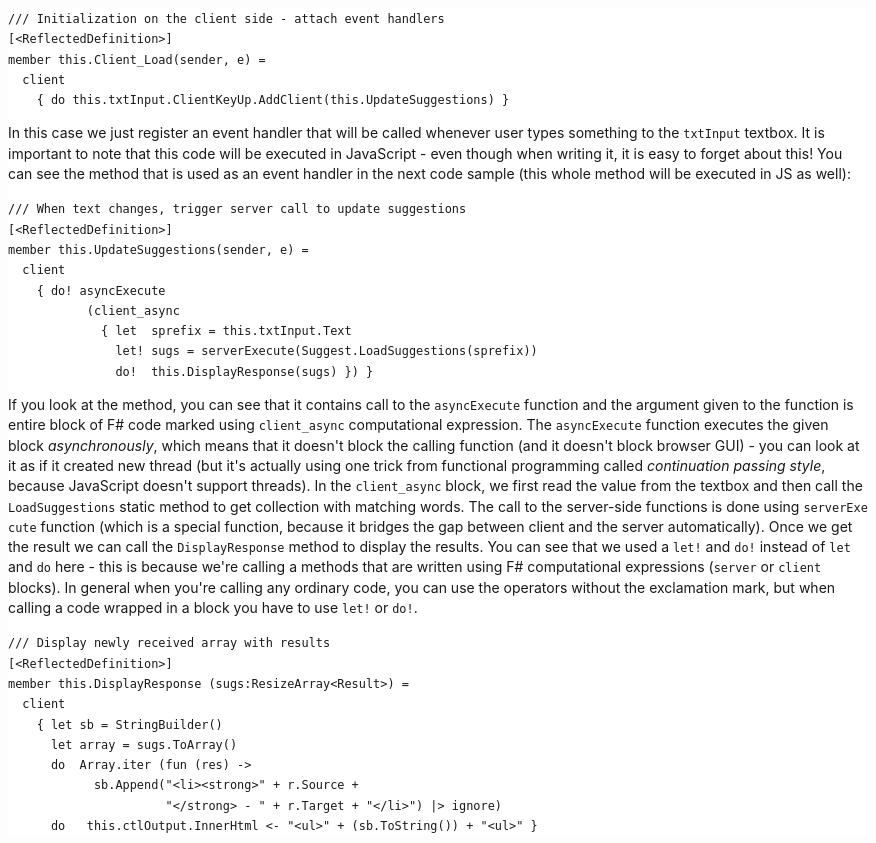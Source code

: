     /// Initialization on the client side - attach event handlers    
    [<ReflectedDefinition>]
    member this.Client_Load(sender, e) =
      client
        { do this.txtInput.ClientKeyUp.AddClient(this.UpdateSuggestions) }

<p>In this case we just register an event handler that will be called whenever user types something to the 
  <code>txtInput</code> textbox. It is important to note that this code will be executed in JavaScript - even though
  when writing it, it is easy to forget about this! You can see the method that is used as an event handler in the next 
  code sample (this whole method will be executed in JS as well):</p>

    /// When text changes, trigger server call to update suggestions
    [<ReflectedDefinition>]
    member this.UpdateSuggestions(sender, e) =
      client
        { do! asyncExecute
               (client_async 
                 { let  sprefix = this.txtInput.Text
                   let! sugs = serverExecute(Suggest.LoadSuggestions(sprefix))
                   do!  this.DisplayResponse(sugs) }) }            

<p>If you look at the method, you can see that it contains call to the <code>asyncExecute</code> function and the 
  argument given to the function is entire block of F# code marked using <code>client_async</code> computational expression.
  The <code>asyncExecute</code> function executes the given block <em>asynchronously</em>, which means that it doesn't
  block the calling function (and it doesn't block browser GUI) - you can look at it as if it created new thread (but it's actually using one trick from functional 
  programming called <em>continuation passing style</em>, because JavaScript doesn't support threads). In the 
  <code>client_async</code> block, we first read the value from the textbox and then call the <code>LoadSuggestions</code>
  static method to get collection with matching words. The call to the server-side functions is done using <code>serverExecute</code>
  function (which is a special function, because it bridges the gap between client and the server automatically). Once
  we get the result we can call the <code>DisplayResponse</code> method to display the results. You can see that we 
  used a <code>let!</code> and <code>do!</code> instead of <code>let</code> and <code>do</code> here - this is because
  we're calling a methods that are written using F# computational expressions (<code>server</code> or <code>client</code> blocks).
  In general when you're calling any ordinary code, you can use the operators without the exclamation mark, but when 
  calling a code wrapped in a block you have to use <code>let!</code> or <code>do!</code>.</p>

    /// Display newly received array with results
    [<ReflectedDefinition>]
    member this.DisplayResponse (sugs:ResizeArray<Result>) =
      client
        { let sb = StringBuilder()
          let array = sugs.ToArray()
          do  Array.iter (fun (res) -> 
                sb.Append("<li><strong>" + r.Source + 
                          "</strong> - " + r.Target + "</li>") |> ignore)
          do   this.ctlOutput.InnerHtml <- "<ul>" + (sb.ToString()) + "<ul>" }
